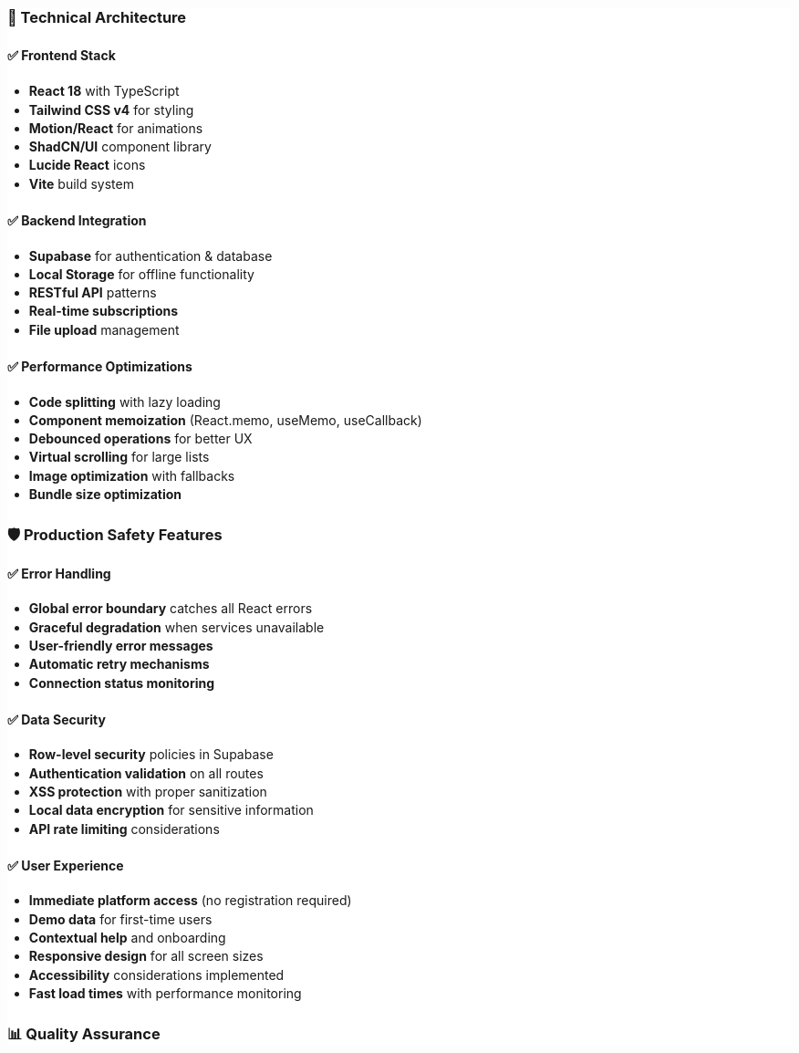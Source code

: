 ### 🔧 Technical Architecture

#### ✅ Frontend Stack
- **React 18** with TypeScript
- **Tailwind CSS v4** for styling
- **Motion/React** for animations
- **ShadCN/UI** component library
- **Lucide React** icons
- **Vite** build system

#### ✅ Backend Integration
- **Supabase** for authentication & database
- **Local Storage** for offline functionality
- **RESTful API** patterns
- **Real-time subscriptions**
- **File upload** management

#### ✅ Performance Optimizations
- **Code splitting** with lazy loading
- **Component memoization** (React.memo, useMemo, useCallback)
- **Debounced operations** for better UX
- **Virtual scrolling** for large lists
- **Image optimization** with fallbacks
- **Bundle size optimization**

### 🛡️ Production Safety Features

#### ✅ Error Handling
- **Global error boundary** catches all React errors
- **Graceful degradation** when services unavailable
- **User-friendly error messages**
- **Automatic retry mechanisms**
- **Connection status monitoring**

#### ✅ Data Security
- **Row-level security** policies in Supabase
- **Authentication validation** on all routes
- **XSS protection** with proper sanitization
- **Local data encryption** for sensitive information
- **API rate limiting** considerations

#### ✅ User Experience
- **Immediate platform access** (no registration required)
- **Demo data** for first-time users
- **Contextual help** and onboarding
- **Responsive design** for all screen sizes
- **Accessibility** considerations implemented
- **Fast load times** with performance monitoring

### 📊 Quality Assurance
